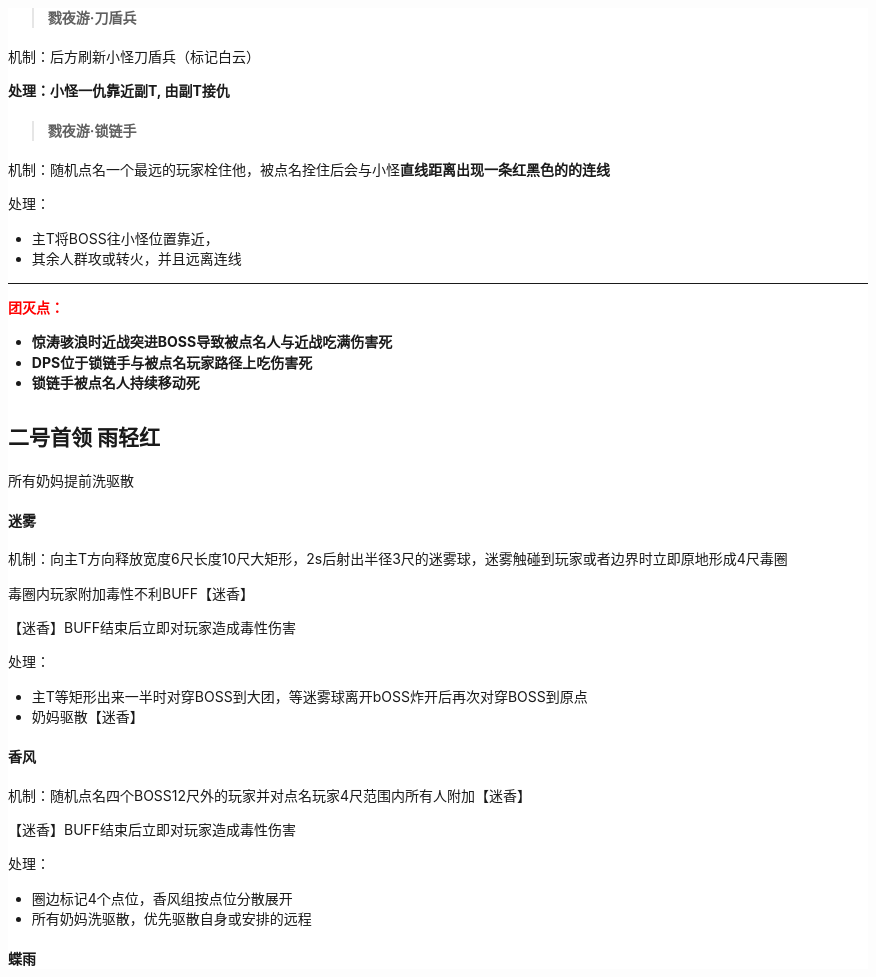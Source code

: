 
> #### **戮夜游·刀盾兵**

机制：后方刷新小怪刀盾兵（标记白云） 

**处理：小怪一仇靠近副T, 由副T接仇**



> #### **戮夜游·锁链手**

机制：随机点名一个最远的玩家栓住他，被点名拴住后会与小怪**直线距离出现一条红黑色的的连线**

处理：

- 主T将BOSS往小怪位置靠近，
- 其余人群攻或转火，并且远离连线



---

<span style="color:red;">**团灭点：**</span>

- **惊涛骇浪时近战突进BOSS导致被点名人与近战吃满伤害死**
- **DPS位于锁链手与被点名玩家路径上吃伤害死**
- **锁链手被点名人持续移动死**



## 二号首领 雨轻红

所有奶妈提前洗驱散



#### 迷雾

机制：向主T方向释放宽度6尺长度10尺大矩形，2s后射出半径3尺的迷雾球，迷雾触碰到玩家或者边界时立即原地形成4尺毒圈

毒圈内玩家附加毒性不利BUFF【迷香】

【迷香】BUFF结束后立即对玩家造成毒性伤害

处理：

- 主T等矩形出来一半时对穿BOSS到大团，等迷雾球离开bOSS炸开后再次对穿BOSS到原点
- 奶妈驱散【迷香】



#### 香风

机制：随机点名四个BOSS12尺外的玩家并对点名玩家4尺范围内所有人附加【迷香】

【迷香】BUFF结束后立即对玩家造成毒性伤害

处理：

- 圈边标记4个点位，香风组按点位分散展开
- 所有奶妈洗驱散，优先驱散自身或安排的远程



#### 蝶雨
